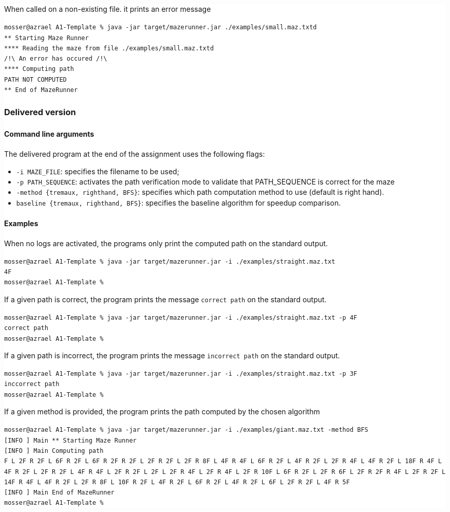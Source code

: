 ```
```

When called on a non-existing file. it prints an error message

```
mosser@azrael A1-Template % java -jar target/mazerunner.jar ./examples/small.maz.txtd
** Starting Maze Runner
**** Reading the maze from file ./examples/small.maz.txtd
/!\ An error has occured /!\
**** Computing path
PATH NOT COMPUTED
** End of MazeRunner
```

### Delivered version

#### Command line arguments

The delivered program at the end of the assignment uses the following flags:

- `-i MAZE_FILE`: specifies the filename to be used;
- `-p PATH_SEQUENCE`: activates the path verification mode to validate that PATH_SEQUENCE is correct for the maze
- `-method {tremaux, righthand, BFS}`: specifies which path computation method to use (default is right hand).
- `baseline {tremaux, righthand, BFS}`: specifies the baseline algorithm for speedup comparison.

#### Examples

When no logs are activated, the programs only print the computed path on the standard output.

```
mosser@azrael A1-Template % java -jar target/mazerunner.jar -i ./examples/straight.maz.txt
4F
mosser@azrael A1-Template %
```

If a given path is correct, the program prints the message `correct path` on the standard output.

```
mosser@azrael A1-Template % java -jar target/mazerunner.jar -i ./examples/straight.maz.txt -p 4F
correct path
mosser@azrael A1-Template %
```

If a given path is incorrect, the program prints the message `incorrect path` on the standard output.

```
mosser@azrael A1-Template % java -jar target/mazerunner.jar -i ./examples/straight.maz.txt -p 3F
inccorrect path
mosser@azrael A1-Template %
```

If a given method is provided, the program prints the path computed by the chosen algorithm

```
mosser@azrael A1-Template % java -jar target/mazerunner.jar -i ./examples/giant.maz.txt -method BFS 
[INFO ] Main ** Starting Maze Runner
[INFO ] Main Computing path
F L 2F R 2F L 6F R 2F L 6F R 2F R 2F L 2F R 2F L 2F R 8F L 4F R 4F L 6F R 2F L 4F R 2F L 2F R 4F L 4F R 2F L 18F R 4F L 4F R 2F L 2F R 2F L 4F R 4F L 2F R 2F L 2F L 2F R 4F L 2F R 4F L 2F R 10F L 6F R 2F L 2F R 6F L 2F R 2F R 4F L 2F R 2F L 14F R 4F L 4F R 2F L 2F R 8F L 10F R 2F L 4F R 2F L 6F R 2F L 4F R 2F L 6F L 2F R 2F L 4F R 5F
[INFO ] Main End of MazeRunner
mosser@azrael A1-Template % 
```
